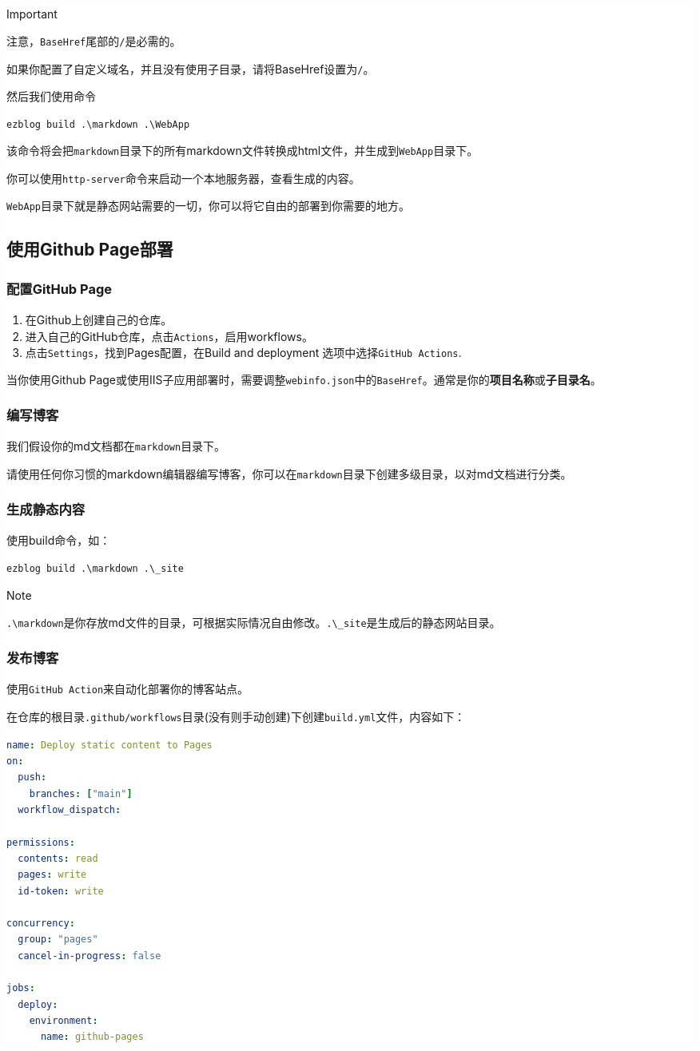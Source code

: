 > [!IMPORTANT]
> 注意，`BaseHref`尾部的`/`是必需的。
>
> 如果你配置了自定义域名，并且没有使用子目录，请将BaseHref设置为`/`。

然后我们使用命令

```pwsh
ezblog build .\markdown .\WebApp
```

该命令将会把`markdown`目录下的所有markdown文件转换成html文件，并生成到`WebApp`目录下。

你可以使用`http-server`命令来启动一个本地服务器，查看生成的内容。

`WebApp`目录下就是静态网站需要的一切，你可以将它自由的部署到你需要的地方。

## 使用Github Page部署

### 配置GitHub Page

1. 在Github上创建自己的仓库。
2. 进入自己的GitHub仓库，点击`Actions`，启用workflows。
3. 点击`Settings`，找到Pages配置，在Build and deployment 选项中选择`GitHub Actions`.

当你使用Github Page或使用IIS子应用部署时，需要调整`webinfo.json`中的`BaseHref`。通常是你的**项目名称**或**子目录名**。

### 编写博客

我们假设你的md文档都在`markdown`目录下。

请使用任何你习惯的markdown编辑器编写博客，你可以在`markdown`目录下创建多级目录，以对md文档进行分类。

### 生成静态内容

使用build命令，如：

```pwsh
ezblog build .\markdown .\_site
```

> [!NOTE]
> `.\markdown`是你存放md文件的目录，可根据实际情况自由修改。`.\_site`是生成后的静态网站目录。

### 发布博客

使用`GitHub Action`来自动化部署你的博客站点。

在仓库的根目录`.github/workflows`目录(没有则手动创建)下创建`build.yml`文件，内容如下：

```yml
name: Deploy static content to Pages
on:
  push:
    branches: ["main"]
  workflow_dispatch:

permissions:
  contents: read
  pages: write
  id-token: write

concurrency:
  group: "pages"
  cancel-in-progress: false

jobs:
  deploy:
    environment:
      name: github-pages
```